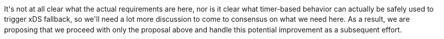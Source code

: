 It's not at all clear what the actual requirements are here, nor is it
clear what timer-based behavior can actually be safely used to trigger
xDS fallback, so we'll need a lot more discussion to come to consensus
on what we need here.  As a result, we are proposing that we proceed
with only the proposal above and handle this potential improvement as
a subsequent effort.
